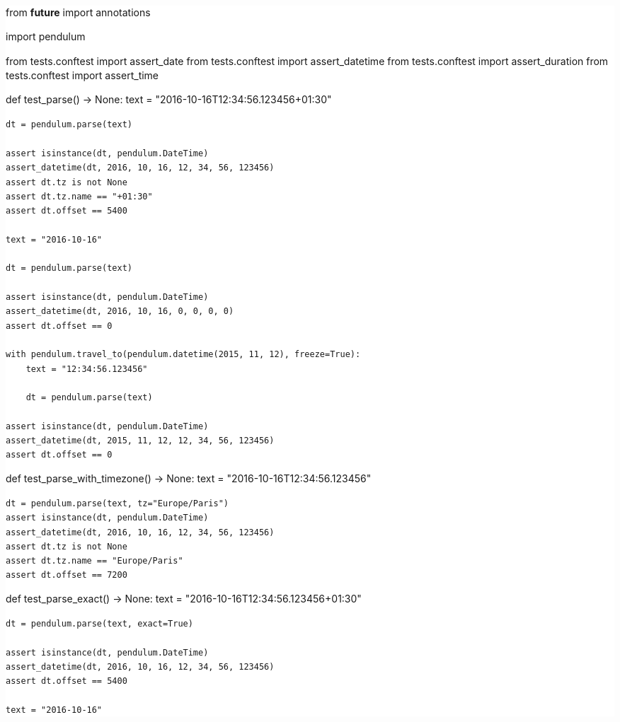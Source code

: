 from __future__ import annotations

import pendulum

from tests.conftest import assert_date
from tests.conftest import assert_datetime
from tests.conftest import assert_duration
from tests.conftest import assert_time


def test_parse() -> None:
    text = "2016-10-16T12:34:56.123456+01:30"

    dt = pendulum.parse(text)

    assert isinstance(dt, pendulum.DateTime)
    assert_datetime(dt, 2016, 10, 16, 12, 34, 56, 123456)
    assert dt.tz is not None
    assert dt.tz.name == "+01:30"
    assert dt.offset == 5400

    text = "2016-10-16"

    dt = pendulum.parse(text)

    assert isinstance(dt, pendulum.DateTime)
    assert_datetime(dt, 2016, 10, 16, 0, 0, 0, 0)
    assert dt.offset == 0

    with pendulum.travel_to(pendulum.datetime(2015, 11, 12), freeze=True):
        text = "12:34:56.123456"

        dt = pendulum.parse(text)

    assert isinstance(dt, pendulum.DateTime)
    assert_datetime(dt, 2015, 11, 12, 12, 34, 56, 123456)
    assert dt.offset == 0


def test_parse_with_timezone() -> None:
    text = "2016-10-16T12:34:56.123456"

    dt = pendulum.parse(text, tz="Europe/Paris")
    assert isinstance(dt, pendulum.DateTime)
    assert_datetime(dt, 2016, 10, 16, 12, 34, 56, 123456)
    assert dt.tz is not None
    assert dt.tz.name == "Europe/Paris"
    assert dt.offset == 7200


def test_parse_exact() -> None:
    text = "2016-10-16T12:34:56.123456+01:30"

    dt = pendulum.parse(text, exact=True)

    assert isinstance(dt, pendulum.DateTime)
    assert_datetime(dt, 2016, 10, 16, 12, 34, 56, 123456)
    assert dt.offset == 5400

    text = "2016-10-16"
